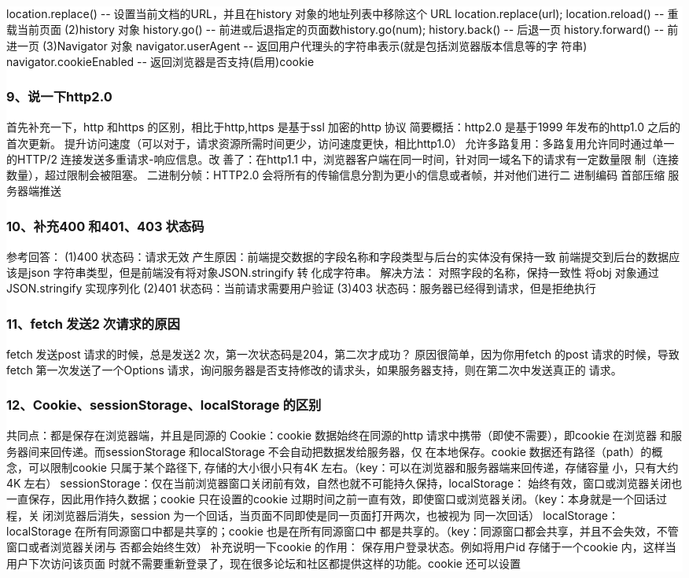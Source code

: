 location.replace() -- 设置当前文档的URL，并且在history 对象的地址列表中移除这个
URL location.replace(url);
location.reload() -- 重载当前页面
(2)history 对象
history.go() -- 前进或后退指定的页面数history.go(num);
history.back() -- 后退一页
history.forward() -- 前进一页
(3)Navigator 对象
navigator.userAgent -- 返回用户代理头的字符串表示(就是包括浏览器版本信息等的字
符串)
navigator.cookieEnabled -- 返回浏览器是否支持(启用)cookie

### 9、说一下http2.0

首先补充一下，http 和https 的区别，相比于http,https 是基于ssl 加密的http 协议
简要概括：http2.0 是基于1999 年发布的http1.0 之后的首次更新。
提升访问速度（可以对于，请求资源所需时间更少，访问速度更快，相比http1.0）
允许多路复用：多路复用允许同时通过单一的HTTP/2 连接发送多重请求-响应信息。改
善了：在http1.1 中，浏览器客户端在同一时间，针对同一域名下的请求有一定数量限
制（连接数量），超过限制会被阻塞。
二进制分帧：HTTP2.0 会将所有的传输信息分割为更小的信息或者帧，并对他们进行二
进制编码
首部压缩
服务器端推送

### 10、补充400 和401、403 状态码

参考回答：
(1)400 状态码：请求无效
产生原因：前端提交数据的字段名称和字段类型与后台的实体没有保持一致
前端提交到后台的数据应该是json 字符串类型，但是前端没有将对象JSON.stringify 转
化成字符串。
解决方法：
对照字段的名称，保持一致性
将obj 对象通过JSON.stringify 实现序列化
(2)401 状态码：当前请求需要用户验证
(3)403 状态码：服务器已经得到请求，但是拒绝执行

### 11、fetch 发送2 次请求的原因

fetch 发送post 请求的时候，总是发送2 次，第一次状态码是204，第二次才成功？
原因很简单，因为你用fetch 的post 请求的时候，导致fetch 第一次发送了一个Options
请求，询问服务器是否支持修改的请求头，如果服务器支持，则在第二次中发送真正的
请求。

### 12、Cookie、sessionStorage、localStorage 的区别

共同点：都是保存在浏览器端，并且是同源的
Cookie：cookie 数据始终在同源的http 请求中携带（即使不需要），即cookie 在浏览器
和服务器间来回传递。而sessionStorage 和localStorage 不会自动把数据发给服务器，仅
在本地保存。cookie 数据还有路径（path）的概念，可以限制cookie 只属于某个路径下,
存储的大小很小只有4K 左右。（key：可以在浏览器和服务器端来回传递，存储容量
小，只有大约4K 左右）
sessionStorage：仅在当前浏览器窗口关闭前有效，自然也就不可能持久保持，localStorage：
始终有效，窗口或浏览器关闭也一直保存，因此用作持久数据；cookie 只在设置的cookie
过期时间之前一直有效，即使窗口或浏览器关闭。（key：本身就是一个回话过程，关
闭浏览器后消失，session 为一个回话，当页面不同即使是同一页面打开两次，也被视为
同一次回话）
localStorage：localStorage 在所有同源窗口中都是共享的；cookie 也是在所有同源窗口中
都是共享的。（key：同源窗口都会共享，并且不会失效，不管窗口或者浏览器关闭与
否都会始终生效）
补充说明一下cookie 的作用：
保存用户登录状态。例如将用户id 存储于一个cookie 内，这样当用户下次访问该页面
时就不需要重新登录了，现在很多论坛和社区都提供这样的功能。cookie 还可以设置